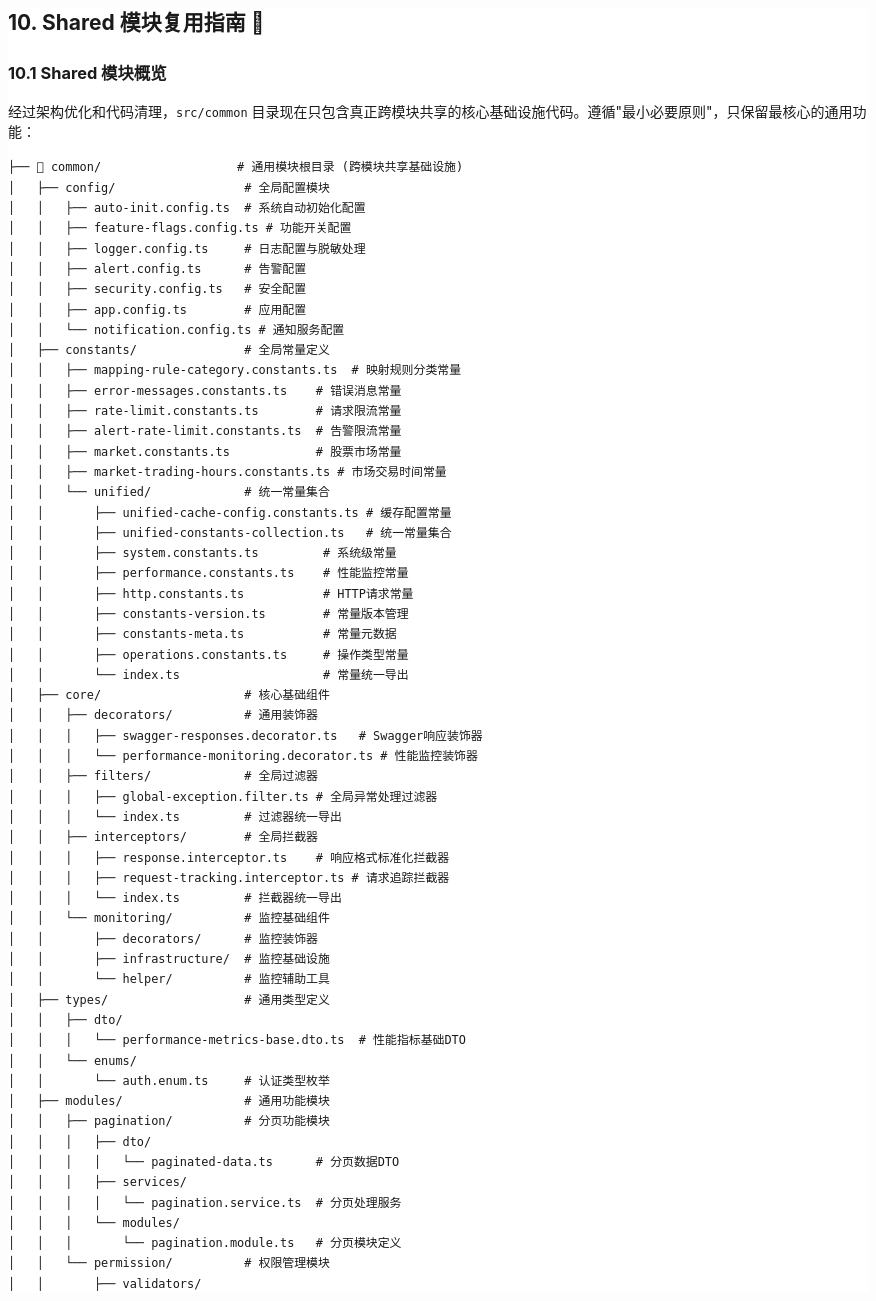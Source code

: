 ## 10. Shared 模块复用指南 🎯

### 10.1 Shared 模块概览

经过架构优化和代码清理，`src/common` 目录现在只包含真正跨模块共享的核心基础设施代码。遵循"最小必要原则"，只保留最核心的通用功能：

```
├── 🧩 common/                   # 通用模块根目录 (跨模块共享基础设施)
│   ├── config/                  # 全局配置模块
│   │   ├── auto-init.config.ts  # 系统自动初始化配置
│   │   ├── feature-flags.config.ts # 功能开关配置  
│   │   ├── logger.config.ts     # 日志配置与脱敏处理
│   │   ├── alert.config.ts      # 告警配置
│   │   ├── security.config.ts   # 安全配置
│   │   ├── app.config.ts        # 应用配置
│   │   └── notification.config.ts # 通知服务配置
│   ├── constants/               # 全局常量定义
│   │   ├── mapping-rule-category.constants.ts  # 映射规则分类常量
│   │   ├── error-messages.constants.ts    # 错误消息常量
│   │   ├── rate-limit.constants.ts        # 请求限流常量
│   │   ├── alert-rate-limit.constants.ts  # 告警限流常量
│   │   ├── market.constants.ts            # 股票市场常量
│   │   ├── market-trading-hours.constants.ts # 市场交易时间常量
│   │   └── unified/             # 统一常量集合
│   │       ├── unified-cache-config.constants.ts # 缓存配置常量
│   │       ├── unified-constants-collection.ts   # 统一常量集合
│   │       ├── system.constants.ts         # 系统级常量
│   │       ├── performance.constants.ts    # 性能监控常量
│   │       ├── http.constants.ts           # HTTP请求常量
│   │       ├── constants-version.ts        # 常量版本管理
│   │       ├── constants-meta.ts           # 常量元数据
│   │       ├── operations.constants.ts     # 操作类型常量
│   │       └── index.ts                    # 常量统一导出
│   ├── core/                    # 核心基础组件
│   │   ├── decorators/          # 通用装饰器
│   │   │   ├── swagger-responses.decorator.ts   # Swagger响应装饰器
│   │   │   └── performance-monitoring.decorator.ts # 性能监控装饰器
│   │   ├── filters/             # 全局过滤器
│   │   │   ├── global-exception.filter.ts # 全局异常处理过滤器
│   │   │   └── index.ts         # 过滤器统一导出
│   │   ├── interceptors/        # 全局拦截器
│   │   │   ├── response.interceptor.ts    # 响应格式标准化拦截器
│   │   │   ├── request-tracking.interceptor.ts # 请求追踪拦截器
│   │   │   └── index.ts         # 拦截器统一导出
│   │   └── monitoring/          # 监控基础组件
│   │       ├── decorators/      # 监控装饰器
│   │       ├── infrastructure/  # 监控基础设施
│   │       └── helper/          # 监控辅助工具
│   ├── types/                   # 通用类型定义
│   │   ├── dto/
│   │   │   └── performance-metrics-base.dto.ts  # 性能指标基础DTO
│   │   └── enums/
│   │       └── auth.enum.ts     # 认证类型枚举
│   ├── modules/                 # 通用功能模块
│   │   ├── pagination/          # 分页功能模块
│   │   │   ├── dto/
│   │   │   │   └── paginated-data.ts      # 分页数据DTO
│   │   │   ├── services/
│   │   │   │   └── pagination.service.ts  # 分页处理服务
│   │   │   └── modules/
│   │   │       └── pagination.module.ts   # 分页模块定义
│   │   └── permission/          # 权限管理模块
│   │       ├── validators/
```
